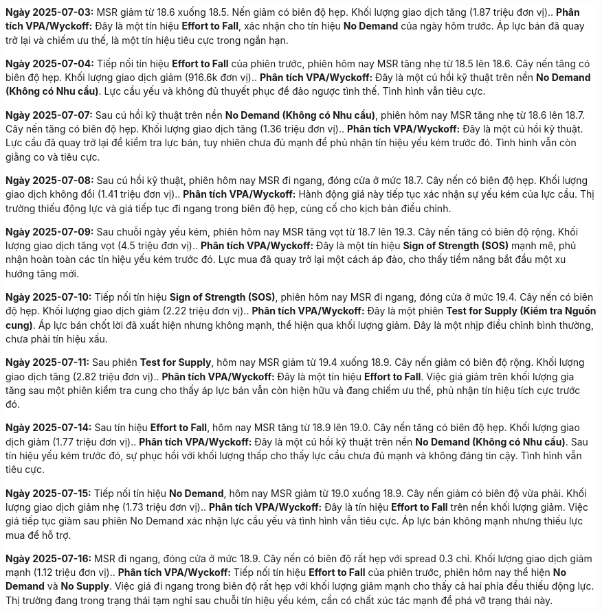 **Ngày 2025-07-03:** MSR giảm từ 18.6 xuống 18.5. Nến giảm có biên độ hẹp. Khối lượng giao dịch tăng (1.87 triệu đơn vị).. **Phân tích VPA/Wyckoff:** Đây là một tín hiệu **Effort to Fall**, xác nhận cho tín hiệu **No Demand** của ngày hôm trước. Áp lực bán đã quay trở lại và chiếm ưu thế, là một tín hiệu tiêu cực trong ngắn hạn.

**Ngày 2025-07-04:** Tiếp nối tín hiệu **Effort to Fall** của phiên trước, phiên hôm nay MSR tăng nhẹ từ 18.5 lên 18.6. Cây nến tăng có biên độ hẹp. Khối lượng giao dịch giảm (916.6k đơn vị).. **Phân tích VPA/Wyckoff:** Đây là một cú hồi kỹ thuật trên nền **No Demand (Không có Nhu cầu)**. Lực cầu yếu và không đủ thuyết phục để đảo ngược tình thế. Tình hình vẫn tiêu cực.

**Ngày 2025-07-07:** Sau cú hồi kỹ thuật trên nền **No Demand (Không có Nhu cầu)**, phiên hôm nay MSR tăng nhẹ từ 18.6 lên 18.7. Cây nến tăng có biên độ hẹp. Khối lượng giao dịch tăng (1.36 triệu đơn vị).. **Phân tích VPA/Wyckoff:** Đây là một cú hồi kỹ thuật. Lực cầu đã quay trở lại để kiểm tra lực bán, tuy nhiên chưa đủ mạnh để phủ nhận tín hiệu yếu kém trước đó. Tình hình vẫn còn giằng co và tiêu cực.

**Ngày 2025-07-08:** Sau cú hồi kỹ thuật, phiên hôm nay MSR đi ngang, đóng cửa ở mức 18.7. Cây nến có biên độ hẹp. Khối lượng giao dịch không đổi (1.41 triệu đơn vị).. **Phân tích VPA/Wyckoff:** Hành động giá này tiếp tục xác nhận sự yếu kém của lực cầu. Thị trường thiếu động lực và giá tiếp tục đi ngang trong biên độ hẹp, củng cố cho kịch bản điều chỉnh.

**Ngày 2025-07-09:** Sau chuỗi ngày yếu kém, phiên hôm nay MSR tăng vọt từ 18.7 lên 19.3. Cây nến tăng có biên độ rộng. Khối lượng giao dịch tăng vọt (4.5 triệu đơn vị).. **Phân tích VPA/Wyckoff:** Đây là một tín hiệu **Sign of Strength (SOS)** mạnh mẽ, phủ nhận hoàn toàn các tín hiệu yếu kém trước đó. Lực mua đã quay trở lại một cách áp đảo, cho thấy tiềm năng bắt đầu một xu hướng tăng mới.

**Ngày 2025-07-10:** Tiếp nối tín hiệu **Sign of Strength (SOS)**, phiên hôm nay MSR đi ngang, đóng cửa ở mức 19.4. Cây nến có biên độ hẹp. Khối lượng giao dịch giảm (2.22 triệu đơn vị).. **Phân tích VPA/Wyckoff:** Đây là một phiên **Test for Supply (Kiểm tra Nguồn cung)**. Áp lực bán chốt lời đã xuất hiện nhưng không mạnh, thể hiện qua khối lượng giảm. Đây là một nhịp điều chỉnh bình thường, chưa phải tín hiệu xấu.

**Ngày 2025-07-11:** Sau phiên **Test for Supply**, hôm nay MSR giảm từ 19.4 xuống 18.9. Cây nến giảm có biên độ rộng. Khối lượng giao dịch tăng (2.82 triệu đơn vị).. **Phân tích VPA/Wyckoff:** Đây là một tín hiệu **Effort to Fall**. Việc giá giảm trên khối lượng gia tăng sau một phiên kiểm tra cung cho thấy áp lực bán vẫn còn hiện hữu và đang chiếm ưu thế, phủ nhận tín hiệu tích cực trước đó.

**Ngày 2025-07-14:** Sau tín hiệu **Effort to Fall**, hôm nay MSR tăng từ 18.9 lên 19.0. Cây nến tăng có biên độ hẹp. Khối lượng giao dịch giảm (1.77 triệu đơn vị).. **Phân tích VPA/Wyckoff:** Đây là một cú hồi kỹ thuật trên nền **No Demand (Không có Nhu cầu)**. Sau tín hiệu yếu kém trước đó, sự phục hồi với khối lượng thấp cho thấy lực cầu chưa đủ mạnh và không đáng tin cậy. Tình hình vẫn tiêu cực.

**Ngày 2025-07-15:** Tiếp nối tín hiệu **No Demand**, hôm nay MSR giảm từ 19.0 xuống 18.9. Cây nến giảm có biên độ vừa phải. Khối lượng giao dịch giảm nhẹ (1.73 triệu đơn vị).. **Phân tích VPA/Wyckoff:** Đây là tín hiệu **Effort to Fall** trên nền khối lượng giảm. Việc giá tiếp tục giảm sau phiên No Demand xác nhận lực cầu yếu và tình hình vẫn tiêu cực. Áp lực bán không mạnh nhưng thiếu lực mua để hỗ trợ.

**Ngày 2025-07-16:** MSR đi ngang, đóng cửa ở mức 18.9. Cây nến có biên độ rất hẹp với spread 0.3 chỉ. Khối lượng giao dịch giảm mạnh (1.12 triệu đơn vị).. **Phân tích VPA/Wyckoff:** Tiếp nối tín hiệu **Effort to Fall** của phiên trước, phiên hôm nay thể hiện **No Demand** và **No Supply**. Việc giá đi ngang trong biên độ rất hẹp với khối lượng giảm mạnh cho thấy cả hai phía đều thiếu động lực. Thị trường đang trong trạng thái tạm nghỉ sau chuỗi tín hiệu yếu kém, cần có chất xúc tác mạnh để phá vỡ trạng thái này.

